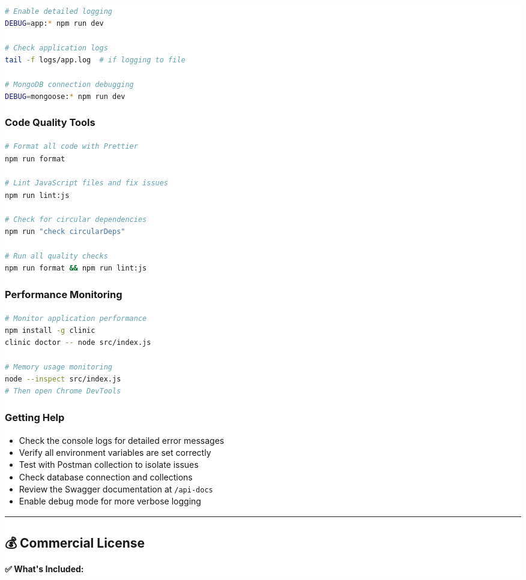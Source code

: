 ```bash
# Enable detailed logging
DEBUG=app:* npm run dev

# Check application logs
tail -f logs/app.log  # if logging to file

# MongoDB connection debugging
DEBUG=mongoose:* npm run dev
```

### Code Quality Tools

```bash
# Format all code with Prettier
npm run format

# Lint JavaScript files and fix issues
npm run lint:js

# Check for circular dependencies
npm run "check circularDeps"

# Run all quality checks
npm run format && npm run lint:js
```

### Performance Monitoring

```bash
# Monitor application performance
npm install -g clinic
clinic doctor -- node src/index.js

# Memory usage monitoring
node --inspect src/index.js
# Then open Chrome DevTools
```

### Getting Help

- Check the console logs for detailed error messages
- Verify all environment variables are set correctly
- Test with Postman collection to isolate issues
- Check database connection and collections
- Review the Swagger documentation at `/api-docs`
- Enable debug mode for more verbose logging

---

## 💰 Commercial License

**✅ What's Included:**
